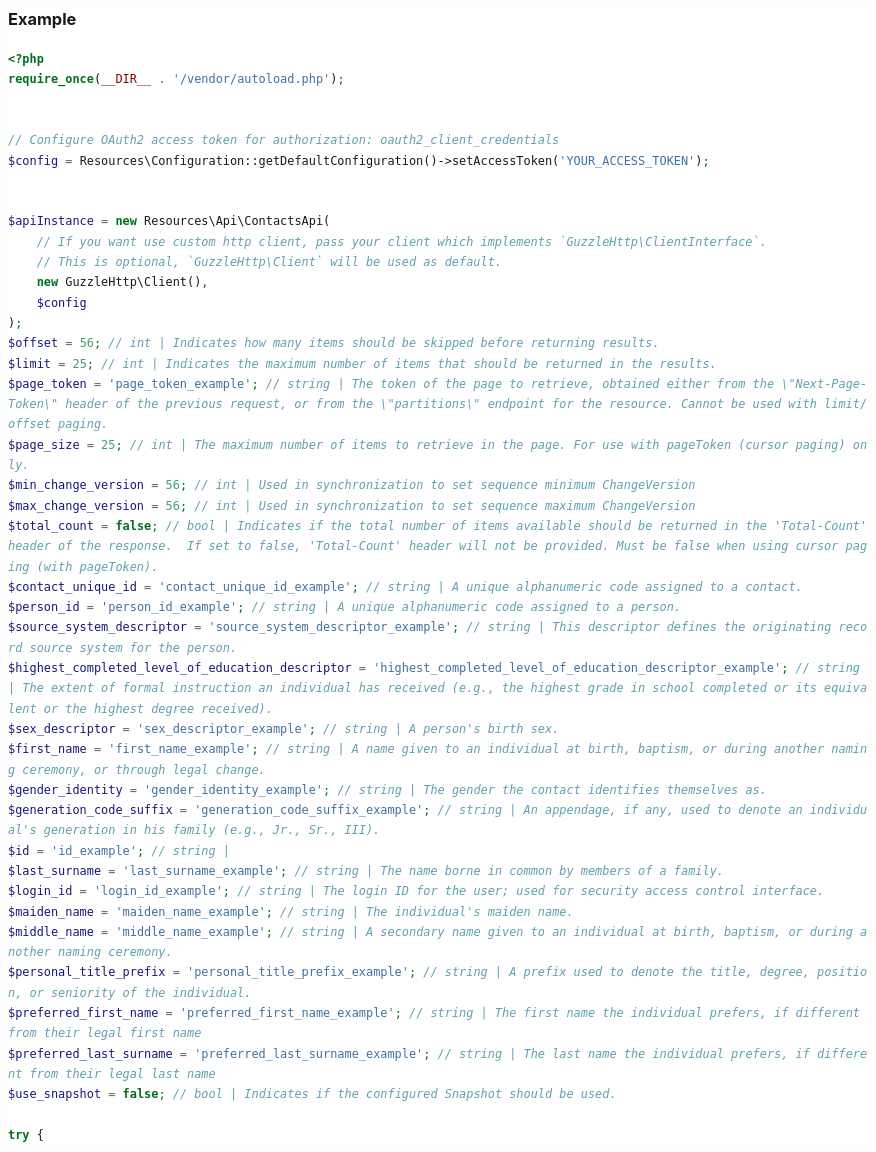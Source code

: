 ### Example

```php
<?php
require_once(__DIR__ . '/vendor/autoload.php');


// Configure OAuth2 access token for authorization: oauth2_client_credentials
$config = Resources\Configuration::getDefaultConfiguration()->setAccessToken('YOUR_ACCESS_TOKEN');


$apiInstance = new Resources\Api\ContactsApi(
    // If you want use custom http client, pass your client which implements `GuzzleHttp\ClientInterface`.
    // This is optional, `GuzzleHttp\Client` will be used as default.
    new GuzzleHttp\Client(),
    $config
);
$offset = 56; // int | Indicates how many items should be skipped before returning results.
$limit = 25; // int | Indicates the maximum number of items that should be returned in the results.
$page_token = 'page_token_example'; // string | The token of the page to retrieve, obtained either from the \"Next-Page-Token\" header of the previous request, or from the \"partitions\" endpoint for the resource. Cannot be used with limit/offset paging.
$page_size = 25; // int | The maximum number of items to retrieve in the page. For use with pageToken (cursor paging) only.
$min_change_version = 56; // int | Used in synchronization to set sequence minimum ChangeVersion
$max_change_version = 56; // int | Used in synchronization to set sequence maximum ChangeVersion
$total_count = false; // bool | Indicates if the total number of items available should be returned in the 'Total-Count' header of the response.  If set to false, 'Total-Count' header will not be provided. Must be false when using cursor paging (with pageToken).
$contact_unique_id = 'contact_unique_id_example'; // string | A unique alphanumeric code assigned to a contact.
$person_id = 'person_id_example'; // string | A unique alphanumeric code assigned to a person.
$source_system_descriptor = 'source_system_descriptor_example'; // string | This descriptor defines the originating record source system for the person.
$highest_completed_level_of_education_descriptor = 'highest_completed_level_of_education_descriptor_example'; // string | The extent of formal instruction an individual has received (e.g., the highest grade in school completed or its equivalent or the highest degree received).
$sex_descriptor = 'sex_descriptor_example'; // string | A person's birth sex.
$first_name = 'first_name_example'; // string | A name given to an individual at birth, baptism, or during another naming ceremony, or through legal change.
$gender_identity = 'gender_identity_example'; // string | The gender the contact identifies themselves as.
$generation_code_suffix = 'generation_code_suffix_example'; // string | An appendage, if any, used to denote an individual's generation in his family (e.g., Jr., Sr., III).
$id = 'id_example'; // string | 
$last_surname = 'last_surname_example'; // string | The name borne in common by members of a family.
$login_id = 'login_id_example'; // string | The login ID for the user; used for security access control interface.
$maiden_name = 'maiden_name_example'; // string | The individual's maiden name.
$middle_name = 'middle_name_example'; // string | A secondary name given to an individual at birth, baptism, or during another naming ceremony.
$personal_title_prefix = 'personal_title_prefix_example'; // string | A prefix used to denote the title, degree, position, or seniority of the individual.
$preferred_first_name = 'preferred_first_name_example'; // string | The first name the individual prefers, if different from their legal first name
$preferred_last_surname = 'preferred_last_surname_example'; // string | The last name the individual prefers, if different from their legal last name
$use_snapshot = false; // bool | Indicates if the configured Snapshot should be used.

try {
```